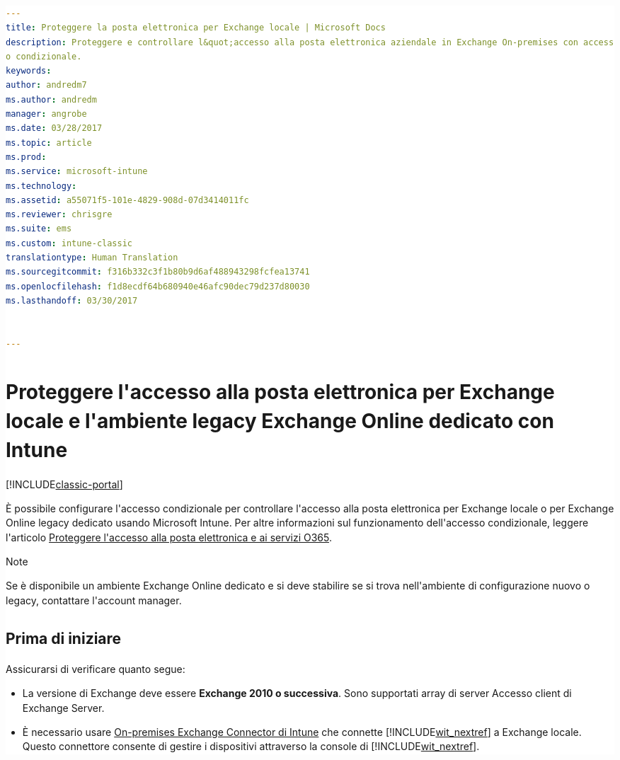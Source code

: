 ```yaml
---
title: Proteggere la posta elettronica per Exchange locale | Microsoft Docs
description: Proteggere e controllare l&quot;accesso alla posta elettronica aziendale in Exchange On-premises con accesso condizionale.
keywords: 
author: andredm7
ms.author: andredm
manager: angrobe
ms.date: 03/28/2017
ms.topic: article
ms.prod: 
ms.service: microsoft-intune
ms.technology: 
ms.assetid: a55071f5-101e-4829-908d-07d3414011fc
ms.reviewer: chrisgre
ms.suite: ems
ms.custom: intune-classic
translationtype: Human Translation
ms.sourcegitcommit: f316b332c3f1b80b9d6af488943298fcfea13741
ms.openlocfilehash: f1d8ecdf64b680940e46afc90dec79d237d80030
ms.lasthandoff: 03/30/2017


---
```


# <a name="protect-email-access-to-exchange-on-premises-and-legacy-exchange-online-dedicated-with-intune"></a>Proteggere l'accesso alla posta elettronica per Exchange locale e l'ambiente legacy Exchange Online dedicato con Intune

[!INCLUDE[classic-portal](../includes/classic-portal.md)]

È possibile configurare l'accesso condizionale per controllare l'accesso alla posta elettronica per Exchange locale o per Exchange Online legacy dedicato usando Microsoft Intune.
Per altre informazioni sul funzionamento dell'accesso condizionale, leggere l'articolo [Proteggere l'accesso alla posta elettronica e ai servizi O365](restrict-access-to-email-and-o365-services-with-microsoft-intune.md).

> [!NOTE]
> Se è disponibile un ambiente Exchange Online dedicato e si deve stabilire se si trova nell'ambiente di configurazione nuovo o legacy, contattare l'account manager.

## <a name="before-you-begin"></a>Prima di iniziare

Assicurarsi di verificare quanto segue:

-   La versione di Exchange deve essere **Exchange 2010 o successiva**. Sono supportati array di server Accesso client di Exchange Server.

-   È necessario usare [On-premises Exchange Connector di Intune](intune-on-premises-exchange-connector.md) che connette [!INCLUDE[wit_nextref](../includes/wit_nextref_md.md)] a Exchange locale. Questo connettore consente di gestire i dispositivi attraverso la console di [!INCLUDE[wit_nextref](../includes/wit_nextref_md.md)].
